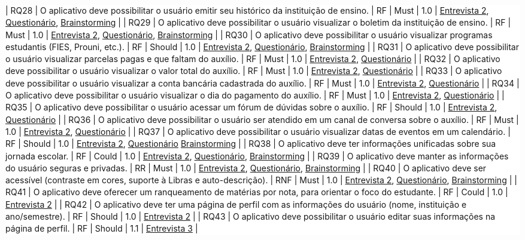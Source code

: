 |          RQ28 | O aplicativo deve possibilitar o usuário emitir seu histórico da instituição de ensino.                                                                               |    RF     |    Must     |  1.0   | [Entrevista 2](../Tecnicas/Entrevista.md), [Questionário](../Tecnicas/Questionário.md), [Brainstorming](../Tecnicas/Brainstorming.md) |
|          RQ29 | O aplicativo deve possibilitar o usuário visualizar o boletim da instituição de ensino.                                                                               |    RF     |    Must     |  1.0   | [Entrevista 2](../Tecnicas/Entrevista.md), [Questionário](../Tecnicas/Questionário.md), [Brainstorming](../Tecnicas/Brainstorming.md) |
|          RQ30 | O aplicativo deve possibilitar o usuário visualizar programas estudantis (FIES, Prouni, etc.).                                                                        |    RF     |   Should    |  1.0   | [Entrevista 2](../Tecnicas/Entrevista.md), [Questionário](../Tecnicas/Questionário.md), [Brainstorming](../Tecnicas/Brainstorming.md) |
|          RQ31 | O aplicativo deve possibilitar o usuário visualizar parcelas pagas e que faltam do auxílio.                                                                           |    RF     |    Must     |  1.0   | [Entrevista 2](../Tecnicas/Entrevista.md), [Questionário](../Tecnicas/Questionário.md)                                                |
|          RQ32 | O aplicativo deve possibilitar o usuário visualizar o valor total do auxílio.                                                                                         |    RF     |    Must     |  1.0   | [Entrevista 2](../Tecnicas/Entrevista.md), [Questionário](../Tecnicas/Questionário.md)                                                |
|          RQ33 | O aplicativo deve possibilitar o usuário visualizar a conta bancária cadastrada do auxílio.                                                                           |    RF     |    Must     |  1.0   | [Entrevista 2](../Tecnicas/Entrevista.md), [Questionário](../Tecnicas/Questionário.md)                                                |
|          RQ34 | O aplicativo deve possibilitar o usuário visualizar o dia do pagamento do auxílio.                                                                                    |    RF     |    Must     |  1.0   | [Entrevista 2](../Tecnicas/Entrevista.md), [Questionário](../Tecnicas/Questionário.md)                                                |
|          RQ35 | O aplicativo deve possibilitar o usuário acessar um fórum de dúvidas sobre o auxílio.                                                                                 |    RF     |   Should    |  1.0   | [Entrevista 2](../Tecnicas/Entrevista.md), [Questionário](../Tecnicas/Questionário.md)                                                |
|          RQ36 | O aplicativo deve possibilitar o usuário ser atendido em um canal de conversa sobre o auxílio.                                                                        |    RF     |    Must     |  1.0   | [Entrevista 2](../Tecnicas/Entrevista.md), [Questionário](../Tecnicas/Questionário.md)                                                |
|          RQ37 | O aplicativo deve possibilitar o usuário visualizar datas de eventos em um calendário.                                                                                |    RF     |   Should    |  1.0   | [Entrevista 2](../Tecnicas/Entrevista.md), [Questionário](../Tecnicas/Questionário.md) [Brainstorming](../Tecnicas/Brainstorming.md)  |
|          RQ38 | O aplicativo deve ter informações unificadas sobre sua jornada escolar.                                                                                               |    RF     |    Could    |  1.0   | [Entrevista 2](../Tecnicas/Entrevista.md), [Questionário](../Tecnicas/Questionário.md), [Brainstorming](../Tecnicas/Brainstorming.md) |
|          RQ39 | O aplicativo deve manter as informações do usuário seguras e privadas.                                                                                                |    RR     |    Must     |  1.0   | [Entrevista 2](../Tecnicas/Entrevista.md), [Questionário](../Tecnicas/Questionário.md), [Brainstorming](../Tecnicas/Brainstorming.md) |
|          RQ40 | O aplicativo deve ser acessível (contraste em cores, suporte à Libras e auto-descrição).                                                                              |    RNF    |    Must     |  1.0   | [Entrevista 2](../Tecnicas/Entrevista.md), [Questionário](../Tecnicas/Questionário.md), [Brainstorming](../Tecnicas/Brainstorming.md) |
|          RQ41 | O aplicativo deve oferecer um ranqueamento de matérias por nota, para orientar o foco do estudante.                                                                   |    RF     |    Could    |  1.0   | [Entrevista 2](../Tecnicas/Entrevista.md)                                                                                             |
|          RQ42 | O aplicativo deve ter uma página de perfil com as informações do usuário (nome, instituição e ano/semestre).                                                          |    RF     |   Should    |  1.0   | [Entrevista 2](../Tecnicas/Entrevista.md)                                                                                             |
|          RQ43 | O aplicativo deve possibilitar o usuário editar suas informações na página de perfil.                                                                                 |    RF     |   Should    |  1.1   | [Entrevista 3](../Tecnicas/Entrevista.md)                                                                                             |